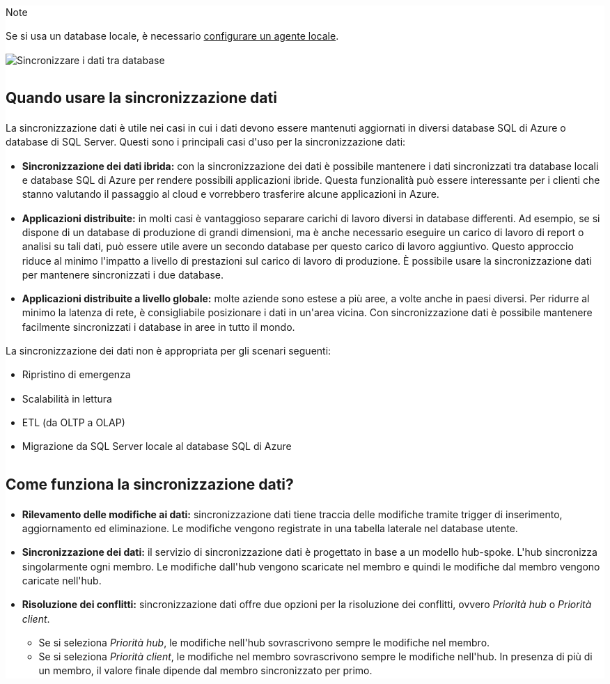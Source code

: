 > [!NOTE]
> Se si usa un database locale, è necessario [configurare un agente locale](sql-database-get-started-sql-data-sync.md#add-on-prem).

![Sincronizzare i dati tra database](media/sql-database-sync-data/sync-data-overview.png)

## <a name="when-to-use-data-sync"></a>Quando usare la sincronizzazione dati

La sincronizzazione dati è utile nei casi in cui i dati devono essere mantenuti aggiornati in diversi database SQL di Azure o database di SQL Server. Questi sono i principali casi d'uso per la sincronizzazione dati:

-   **Sincronizzazione dei dati ibrida:** con la sincronizzazione dei dati è possibile mantenere i dati sincronizzati tra database locali e database SQL di Azure per rendere possibili applicazioni ibride. Questa funzionalità può essere interessante per i clienti che stanno valutando il passaggio al cloud e vorrebbero trasferire alcune applicazioni in Azure.

-   **Applicazioni distribuite:** in molti casi è vantaggioso separare carichi di lavoro diversi in database differenti. Ad esempio, se si dispone di un database di produzione di grandi dimensioni, ma è anche necessario eseguire un carico di lavoro di report o analisi su tali dati, può essere utile avere un secondo database per questo carico di lavoro aggiuntivo. Questo approccio riduce al minimo l'impatto a livello di prestazioni sul carico di lavoro di produzione. È possibile usare la sincronizzazione dati per mantenere sincronizzati i due database.

-   **Applicazioni distribuite a livello globale:** molte aziende sono estese a più aree, a volte anche in paesi diversi. Per ridurre al minimo la latenza di rete, è consigliabile posizionare i dati in un'area vicina. Con sincronizzazione dati è possibile mantenere facilmente sincronizzati i database in aree in tutto il mondo.

La sincronizzazione dei dati non è appropriata per gli scenari seguenti:

-   Ripristino di emergenza

-   Scalabilità in lettura

-   ETL (da OLTP a OLAP)

-   Migrazione da SQL Server locale al database SQL di Azure

## <a name="how-does-data-sync-work"></a>Come funziona la sincronizzazione dati? 

-   **Rilevamento delle modifiche ai dati:** sincronizzazione dati tiene traccia delle modifiche tramite trigger di inserimento, aggiornamento ed eliminazione. Le modifiche vengono registrate in una tabella laterale nel database utente.

-   **Sincronizzazione dei dati:** il servizio di sincronizzazione dati è progettato in base a un modello hub-spoke. L'hub sincronizza singolarmente ogni membro. Le modifiche dall'hub vengono scaricate nel membro e quindi le modifiche dal membro vengono caricate nell'hub.

-   **Risoluzione dei conflitti:** sincronizzazione dati offre due opzioni per la risoluzione dei conflitti, ovvero *Priorità hub* o *Priorità client*.
    -   Se si seleziona *Priorità hub*, le modifiche nell'hub sovrascrivono sempre le modifiche nel membro.
    -   Se si seleziona *Priorità client*, le modifiche nel membro sovrascrivono sempre le modifiche nell'hub. In presenza di più di un membro, il valore finale dipende dal membro sincronizzato per primo.
